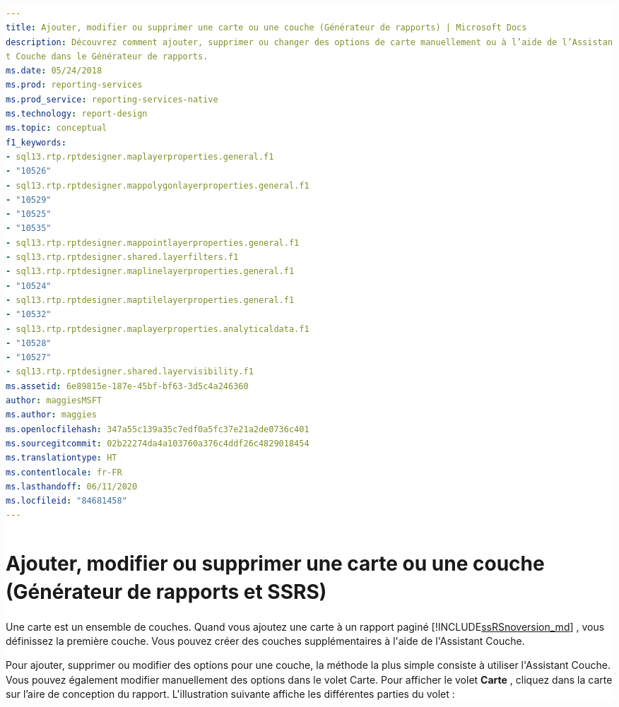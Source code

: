 ```yaml
---
title: Ajouter, modifier ou supprimer une carte ou une couche (Générateur de rapports) | Microsoft Docs
description: Découvrez comment ajouter, supprimer ou changer des options de carte manuellement ou à l’aide de l’Assistant Couche dans le Générateur de rapports.
ms.date: 05/24/2018
ms.prod: reporting-services
ms.prod_service: reporting-services-native
ms.technology: report-design
ms.topic: conceptual
f1_keywords:
- sql13.rtp.rptdesigner.maplayerproperties.general.f1
- "10526"
- sql13.rtp.rptdesigner.mappolygonlayerproperties.general.f1
- "10529"
- "10525"
- "10535"
- sql13.rtp.rptdesigner.mappointlayerproperties.general.f1
- sql13.rtp.rptdesigner.shared.layerfilters.f1
- sql13.rtp.rptdesigner.maplinelayerproperties.general.f1
- "10524"
- sql13.rtp.rptdesigner.maptilelayerproperties.general.f1
- "10532"
- sql13.rtp.rptdesigner.maplayerproperties.analyticaldata.f1
- "10528"
- "10527"
- sql13.rtp.rptdesigner.shared.layervisibility.f1
ms.assetid: 6e89815e-187e-45bf-bf63-3d5c4a246360
author: maggiesMSFT
ms.author: maggies
ms.openlocfilehash: 347a55c139a35c7edf0a5fc37e21a2de0736c401
ms.sourcegitcommit: 02b22274da4a103760a376c4ddf26c4829018454
ms.translationtype: HT
ms.contentlocale: fr-FR
ms.lasthandoff: 06/11/2020
ms.locfileid: "84681458"
---
```

# <a name="add-change-or-delete-a-map-or-map-layer-report-builder-and-ssrs"></a>Ajouter, modifier ou supprimer une carte ou une couche (Générateur de rapports et SSRS)
  Une carte est un ensemble de couches. Quand vous ajoutez une carte à un rapport paginé [!INCLUDE[ssRSnoversion_md](../../includes/ssrsnoversion-md.md)] , vous définissez la première couche. Vous pouvez créer des couches supplémentaires à l'aide de l'Assistant Couche.  
  
 Pour ajouter, supprimer ou modifier des options pour une couche, la méthode la plus simple consiste à utiliser l'Assistant Couche. Vous pouvez également modifier manuellement des options dans le volet Carte. Pour afficher le volet **Carte** , cliquez dans la carte sur l’aire de conception du rapport. L'illustration suivante affiche les différentes parties du volet :  
  